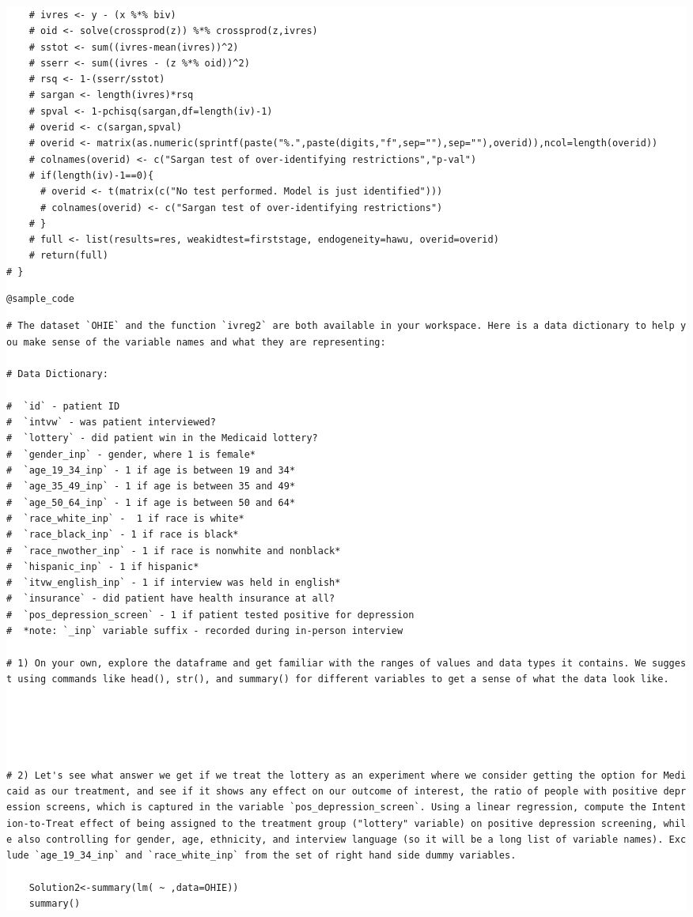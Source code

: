 ```{r}
    # ivres <- y - (x %*% biv)
    # oid <- solve(crossprod(z)) %*% crossprod(z,ivres)
    # sstot <- sum((ivres-mean(ivres))^2)
    # sserr <- sum((ivres - (z %*% oid))^2)
    # rsq <- 1-(sserr/sstot)
    # sargan <- length(ivres)*rsq
    # spval <- 1-pchisq(sargan,df=length(iv)-1)
    # overid <- c(sargan,spval)
    # overid <- matrix(as.numeric(sprintf(paste("%.",paste(digits,"f",sep=""),sep=""),overid)),ncol=length(overid))
    # colnames(overid) <- c("Sargan test of over-identifying restrictions","p-val")
    # if(length(iv)-1==0){
      # overid <- t(matrix(c("No test performed. Model is just identified")))
      # colnames(overid) <- c("Sargan test of over-identifying restrictions")
    # }
    # full <- list(results=res, weakidtest=firststage, endogeneity=hawu, overid=overid)
    # return(full)
# }
```

`@sample_code`
```{r}
# The dataset `OHIE` and the function `ivreg2` are both available in your workspace. Here is a data dictionary to help you make sense of the variable names and what they are representing:

# Data Dictionary:

#  `id` - patient ID
#  `intvw` - was patient interviewed?
#  `lottery` - did patient win in the Medicaid lottery?
#  `gender_inp` - gender, where 1 is female*
#  `age_19_34_inp` - 1 if age is between 19 and 34*
#  `age_35_49_inp` - 1 if age is between 35 and 49*
#  `age_50_64_inp` - 1 if age is between 50 and 64*
#  `race_white_inp` -  1 if race is white*
#  `race_black_inp` - 1 if race is black*
#  `race_nwother_inp` - 1 if race is nonwhite and nonblack*
#  `hispanic_inp` - 1 if hispanic*
#  `itvw_english_inp` - 1 if interview was held in english*
#  `insurance` - did patient have health insurance at all?
#  `pos_depression_screen` - 1 if patient tested positive for depression
#  *note: `_inp` variable suffix - recorded during in-person interview

# 1) On your own, explore the dataframe and get familiar with the ranges of values and data types it contains. We suggest using commands like head(), str(), and summary() for different variables to get a sense of what the data look like. 





# 2) Let's see what answer we get if we treat the lottery as an experiment where we consider getting the option for Medicaid as our treatment, and see if it shows any effect on our outcome of interest, the ratio of people with positive depression screens, which is captured in the variable `pos_depression_screen`. Using a linear regression, compute the Intention-to-Treat effect of being assigned to the treatment group ("lottery" variable) on positive depression screening, while also controlling for gender, age, ethnicity, and interview language (so it will be a long list of variable names). Exclude `age_19_34_inp` and `race_white_inp` from the set of right hand side dummy variables.

    Solution2<-summary(lm( ~ ,data=OHIE))
	summary()

```